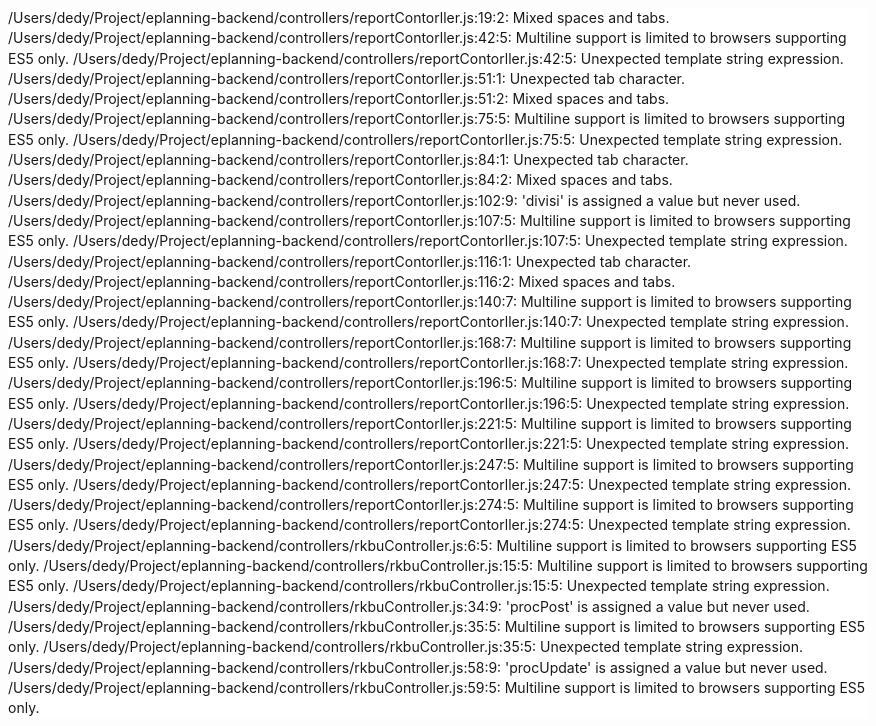   /Users/dedy/Project/eplanning-backend/controllers/reportContorller.js:19:2: Mixed spaces and tabs.
  /Users/dedy/Project/eplanning-backend/controllers/reportContorller.js:42:5: Multiline support is limited to browsers supporting ES5 only.
  /Users/dedy/Project/eplanning-backend/controllers/reportContorller.js:42:5: Unexpected template string expression.
  /Users/dedy/Project/eplanning-backend/controllers/reportContorller.js:51:1: Unexpected tab character.
  /Users/dedy/Project/eplanning-backend/controllers/reportContorller.js:51:2: Mixed spaces and tabs.
  /Users/dedy/Project/eplanning-backend/controllers/reportContorller.js:75:5: Multiline support is limited to browsers supporting ES5 only.
  /Users/dedy/Project/eplanning-backend/controllers/reportContorller.js:75:5: Unexpected template string expression.
  /Users/dedy/Project/eplanning-backend/controllers/reportContorller.js:84:1: Unexpected tab character.
  /Users/dedy/Project/eplanning-backend/controllers/reportContorller.js:84:2: Mixed spaces and tabs.
  /Users/dedy/Project/eplanning-backend/controllers/reportContorller.js:102:9: 'divisi' is assigned a value but never used.
  /Users/dedy/Project/eplanning-backend/controllers/reportContorller.js:107:5: Multiline support is limited to browsers supporting ES5 only.
  /Users/dedy/Project/eplanning-backend/controllers/reportContorller.js:107:5: Unexpected template string expression.
  /Users/dedy/Project/eplanning-backend/controllers/reportContorller.js:116:1: Unexpected tab character.
  /Users/dedy/Project/eplanning-backend/controllers/reportContorller.js:116:2: Mixed spaces and tabs.
  /Users/dedy/Project/eplanning-backend/controllers/reportContorller.js:140:7: Multiline support is limited to browsers supporting ES5 only.
  /Users/dedy/Project/eplanning-backend/controllers/reportContorller.js:140:7: Unexpected template string expression.
  /Users/dedy/Project/eplanning-backend/controllers/reportContorller.js:168:7: Multiline support is limited to browsers supporting ES5 only.
  /Users/dedy/Project/eplanning-backend/controllers/reportContorller.js:168:7: Unexpected template string expression.
  /Users/dedy/Project/eplanning-backend/controllers/reportContorller.js:196:5: Multiline support is limited to browsers supporting ES5 only.
  /Users/dedy/Project/eplanning-backend/controllers/reportContorller.js:196:5: Unexpected template string expression.
  /Users/dedy/Project/eplanning-backend/controllers/reportContorller.js:221:5: Multiline support is limited to browsers supporting ES5 only.
  /Users/dedy/Project/eplanning-backend/controllers/reportContorller.js:221:5: Unexpected template string expression.
  /Users/dedy/Project/eplanning-backend/controllers/reportContorller.js:247:5: Multiline support is limited to browsers supporting ES5 only.
  /Users/dedy/Project/eplanning-backend/controllers/reportContorller.js:247:5: Unexpected template string expression.
  /Users/dedy/Project/eplanning-backend/controllers/reportContorller.js:274:5: Multiline support is limited to browsers supporting ES5 only.
  /Users/dedy/Project/eplanning-backend/controllers/reportContorller.js:274:5: Unexpected template string expression.
  /Users/dedy/Project/eplanning-backend/controllers/rkbuController.js:6:5: Multiline support is limited to browsers supporting ES5 only.
  /Users/dedy/Project/eplanning-backend/controllers/rkbuController.js:15:5: Multiline support is limited to browsers supporting ES5 only.
  /Users/dedy/Project/eplanning-backend/controllers/rkbuController.js:15:5: Unexpected template string expression.
  /Users/dedy/Project/eplanning-backend/controllers/rkbuController.js:34:9: 'procPost' is assigned a value but never used.
  /Users/dedy/Project/eplanning-backend/controllers/rkbuController.js:35:5: Multiline support is limited to browsers supporting ES5 only.
  /Users/dedy/Project/eplanning-backend/controllers/rkbuController.js:35:5: Unexpected template string expression.
  /Users/dedy/Project/eplanning-backend/controllers/rkbuController.js:58:9: 'procUpdate' is assigned a value but never used.
  /Users/dedy/Project/eplanning-backend/controllers/rkbuController.js:59:5: Multiline support is limited to browsers supporting ES5 only.